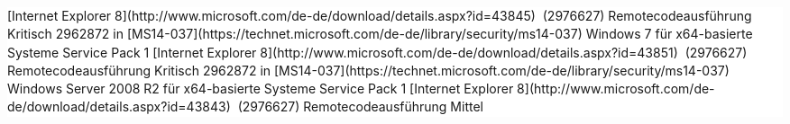 </td>
<td style="border:1px solid black;">
[Internet Explorer 8](http://www.microsoft.com/de-de/download/details.aspx?id=43845)   
(2976627)

</td>
<td style="border:1px solid black;">
Remotecodeausführung

</td>
<td style="border:1px solid black;">
Kritisch

</td>
<td style="border:1px solid black;">
2962872 in [MS14-037](https://technet.microsoft.com/de-de/library/security/ms14-037)

</td>
</tr>
<tr>
<td style="border:1px solid black;">
Windows 7 für x64-basierte Systeme Service Pack 1

</td>
<td style="border:1px solid black;">
[Internet Explorer 8](http://www.microsoft.com/de-de/download/details.aspx?id=43851)   
(2976627)

</td>
<td style="border:1px solid black;">
Remotecodeausführung

</td>
<td style="border:1px solid black;">
Kritisch

</td>
<td style="border:1px solid black;">
2962872 in [MS14-037](https://technet.microsoft.com/de-de/library/security/ms14-037)

</td>
</tr>
<tr>
<td style="border:1px solid black;">
Windows Server 2008 R2 für x64-basierte Systeme Service Pack 1

</td>
<td style="border:1px solid black;">
[Internet Explorer 8](http://www.microsoft.com/de-de/download/details.aspx?id=43843)   
(2976627)

</td>
<td style="border:1px solid black;">
Remotecodeausführung

</td>
<td style="border:1px solid black;">
Mittel
